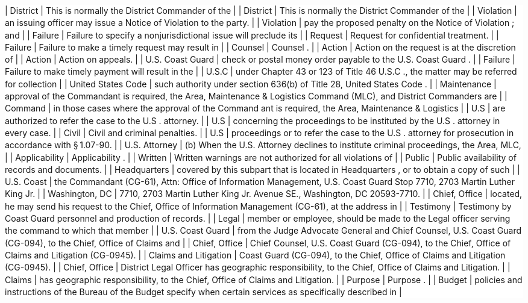 | District              | This is normally the  District  Commander of the                                                                                      |
| District              | This is normally the  District  Commander of the                                                                                      |
| Violation             | an issuing officer may issue a Notice of Violation  to the party.                                                                     |
| Violation             | pay the proposed penalty on the Notice of Violation ; and                                                                             |
| Failure               | Failure to specify a nonjurisdictional issue will preclude its                                                                        |
| Request               | Request  for confidential treatment.                                                                                                  |
| Failure               | Failure to make a timely request may result in                                                                                        |
| Counsel               | Counsel .                                                                                                                             |
| Action                | Action on the request is at the discretion of                                                                                         |
| Action                | Action  on appeals.                                                                                                                   |
| U.S. Coast Guard      | check or postal money order payable to the U.S. Coast Guard .                                                                         |
| Failure               | Failure to make timely payment will result in the                                                                                     |
| U.S.C                 | under Chapter 43 or 123 of Title 46 U.S.C ., the matter may be referred for collection                                                |
| United States Code    | such authority under section 636(b) of Title 28, United States Code .                                                                 |
| Maintenance           | approval of the Commandant is required, the Area, Maintenance &amp; Logistics Command (MLC), and District Commanders are              |
| Command               | in those cases where the approval of the Command ant is required, the Area, Maintenance &amp; Logistics                               |
| U.S                   | are authorized to refer the case to the U.S . attorney.                                                                               |
| U.S                   | concerning the proceedings to be instituted by the U.S . attorney in every case.                                                      |
| Civil                 | Civil  and criminal penalties.                                                                                                        |
| U.S                   | proceedings or to refer the case to the U.S . attorney for prosecution in accordance with &#167;&#8201;1.07-90.                       |
| U.S. Attorney         | (b) When the  U.S. Attorney declines to institute criminal proceedings, the Area, MLC,                                                |
| Applicability         | Applicability .                                                                                                                       |
| Written               | Written warnings are not authorized for all violations of                                                                             |
| Public                | Public  availability of records and documents.                                                                                        |
| Headquarters          | covered by this subpart that is located in Headquarters , or to obtain a copy of such                                                 |
| U.S. Coast            | the Commandant (CG-61), Attn: Office of Information Management, U.S. Coast Guard Stop 7710, 2703 Martin Luther King Jr.               |
| Washington, DC        | 7710, 2703 Martin Luther King Jr. Avenue SE., Washington, DC  20593-7710.                                                             |
| Chief, Office         | located, he may send his request to the Chief, Office of Information Management (CG-61), at the address in                            |
| Testimony             | Testimony  by Coast Guard personnel and production of records.                                                                        |
| Legal                 | member or employee, should be made to the Legal officer serving the command to which that member                                      |
| U.S. Coast Guard      | from the Judge Advocate General and Chief Counsel, U.S. Coast Guard (CG-094), to the Chief, Office of Claims and                      |
| Chief, Office         | Chief Counsel, U.S. Coast Guard (CG-094), to the Chief, Office  of Claims and Litigation (CG-0945).                                   |
| Claims and Litigation | Coast Guard (CG-094), to the Chief, Office of Claims and Litigation  (CG-0945).                                                       |
| Chief, Office         | District Legal Officer has geographic responsibility, to the Chief, Office  of Claims and Litigation.                                 |
| Claims                | has geographic responsibility, to the Chief, Office of Claims  and Litigation.                                                        |
| Purpose               | Purpose .                                                                                                                             |
| Budget                | policies and instructions of the Bureau of the Budget specify when certain services as specifically described in                      |
